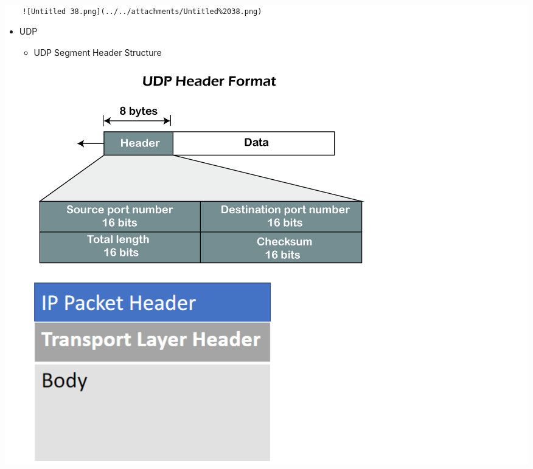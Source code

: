         ![Untitled 38.png](../../attachments/Untitled%2038.png)
        
- UDP
    - UDP Segment Header Structure
        
        ![Untitled 39.png](../../attachments/Untitled%2039.png)
        
        ![Untitled 40.png](../../attachments/Untitled%2040.png)
        
